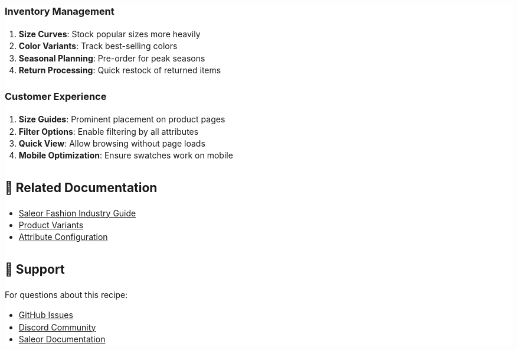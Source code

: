 ### Inventory Management
1. **Size Curves**: Stock popular sizes more heavily
2. **Color Variants**: Track best-selling colors
3. **Seasonal Planning**: Pre-order for peak seasons
4. **Return Processing**: Quick restock of returned items

### Customer Experience
1. **Size Guides**: Prominent placement on product pages
2. **Filter Options**: Enable filtering by all attributes
3. **Quick View**: Allow browsing without page loads
4. **Mobile Optimization**: Ensure swatches work on mobile

## 🔗 Related Documentation

- [Saleor Fashion Industry Guide](https://docs.saleor.io/guides/fashion)
- [Product Variants](https://docs.saleor.io/developer/products/variants)
- [Attribute Configuration](https://docs.saleor.io/developer/attributes)

## 🤝 Support

For questions about this recipe:
- [GitHub Issues](https://github.com/saleor/configurator/issues)
- [Discord Community](https://discord.gg/saleor)
- [Saleor Documentation](https://docs.saleor.io)